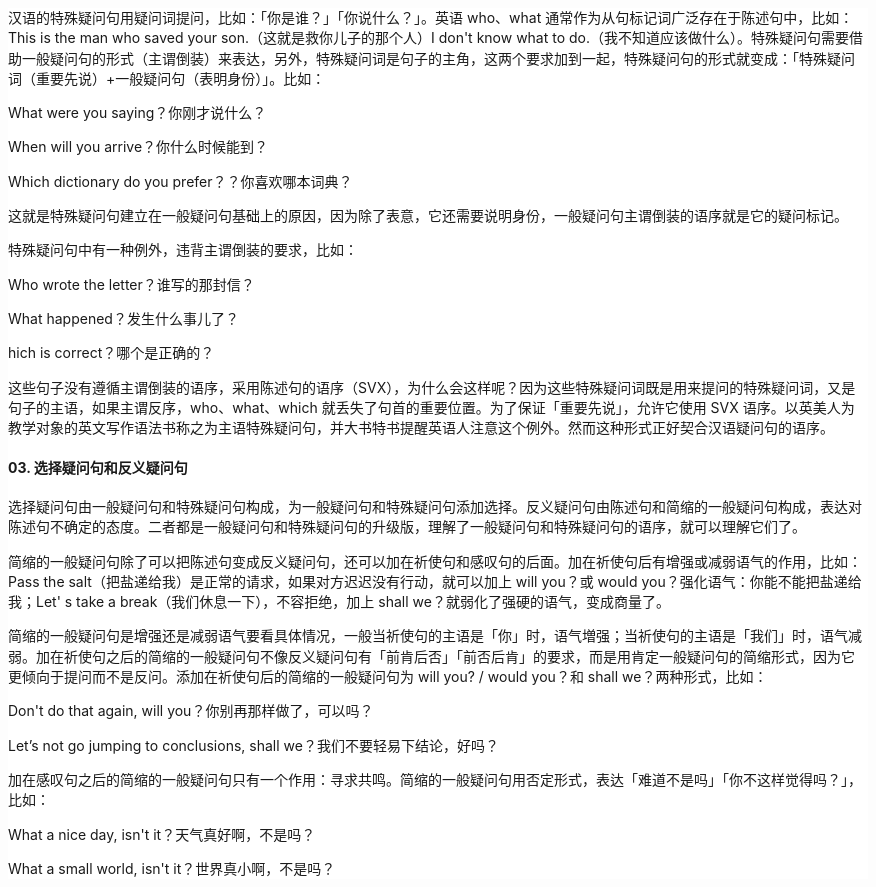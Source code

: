 汉语的特殊疑问句用疑问词提问，比如：「你是谁？」「你说什么？」。英语 who、what 通常作为从句标记词广泛存在于陈述句中，比如：This is the man who saved your son.（这就是救你儿子的那个人）I don't know what to do.（我不知道应该做什么）。特殊疑问句需要借助一般疑问句的形式（主谓倒装）来表达，另外，特殊疑问词是句子的主角，这两个要求加到一起，特殊疑问句的形式就变成：「特殊疑问词（重要先说）+一般疑问句（表明身份）」。比如：

What were you saying？你刚才说什么？

When will you arrive？你什么时候能到？

Which dictionary do you prefer？？你喜欢哪本词典？

这就是特殊疑问句建立在一般疑问句基础上的原因，因为除了表意，它还需要说明身份，一般疑问句主谓倒装的语序就是它的疑问标记。

特殊疑问句中有一种例外，违背主谓倒装的要求，比如：

Who wrote the letter？谁写的那封信？

What happened？发生什么事儿了？

hich is correct？哪个是正确的？

这些句子没有遵循主谓倒装的语序，采用陈述句的语序（SVX），为什么会这样呢？因为这些特殊疑问词既是用来提问的特殊疑问词，又是句子的主语，如果主谓反序，who、what、which 就丢失了句首的重要位置。为了保证「重要先说」，允许它使用 SVX 语序。以英美人为教学对象的英文写作语法书称之为主语特殊疑问句，并大书特书提醒英语人注意这个例外。然而这种形式正好契合汉语疑问句的语序。

#### 03. 选择疑问句和反义疑问句

选择疑问句由一般疑问句和特殊疑问句构成，为一般疑问句和特殊疑问句添加选择。反义疑问句由陈述句和简缩的一般疑问句构成，表达对陈述句不确定的态度。二者都是一般疑问句和特殊疑问句的升级版，理解了一般疑问句和特殊疑问句的语序，就可以理解它们了。

简缩的一般疑问句除了可以把陈述句变成反义疑问句，还可以加在祈使句和感叹句的后面。加在祈使句后有增强或减弱语气的作用，比如：Pass the salt（把盐递给我）是正常的请求，如果对方迟迟没有行动，就可以加上 will you？或 would you？强化语气：你能不能把盐递给我；Let' s take a break（我们休息一下），不容拒绝，加上 shall we？就弱化了强硬的语气，变成商量了。

简缩的一般疑问句是增强还是减弱语气要看具体情况，一般当祈使句的主语是「你」时，语气増强；当祈使句的主语是「我们」时，语气减弱。加在祈使句之后的简缩的一般疑问句不像反义疑问句有「前肯后否」「前否后肯」的要求，而是用肯定一般疑问句的简缩形式，因为它更倾向于提问而不是反问。添加在祈使句后的简缩的一般疑问句为 will you? / would you？和 shall we？两种形式，比如：

Don't do that again, will you？你别再那样做了，可以吗？

Let’s not go jumping to conclusions, shall we？我们不要轻易下结论，好吗？

加在感叹句之后的简缩的一般疑问句只有一个作用：寻求共鸣。简缩的一般疑问句用否定形式，表达「难道不是吗」「你不这样觉得吗？」，比如：

What a nice day, isn't it？天气真好啊，不是吗？

What a small world, isn't it？世界真小啊，不是吗？

